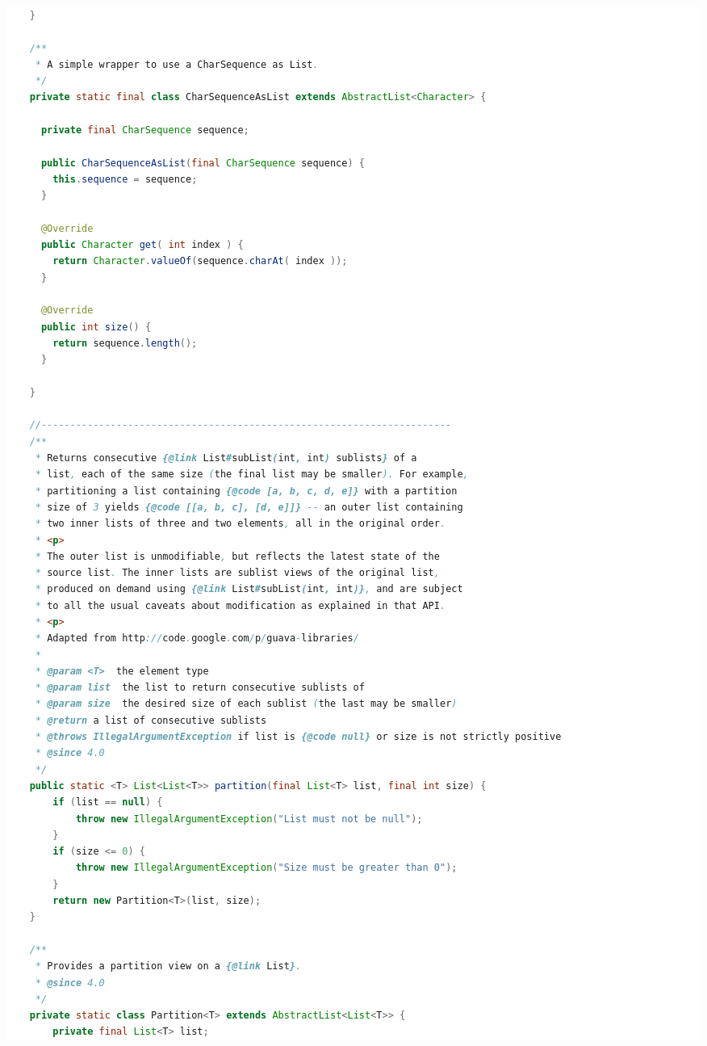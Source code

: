 ```java
    }

    /**
     * A simple wrapper to use a CharSequence as List.
     */
    private static final class CharSequenceAsList extends AbstractList<Character> {

      private final CharSequence sequence;

      public CharSequenceAsList(final CharSequence sequence) {
        this.sequence = sequence;
      }

      @Override
      public Character get( int index ) {
        return Character.valueOf(sequence.charAt( index ));
      }

      @Override
      public int size() {
        return sequence.length();
      }

    }

    //-----------------------------------------------------------------------
    /**
     * Returns consecutive {@link List#subList(int, int) sublists} of a
     * list, each of the same size (the final list may be smaller). For example,
     * partitioning a list containing {@code [a, b, c, d, e]} with a partition
     * size of 3 yields {@code [[a, b, c], [d, e]]} -- an outer list containing
     * two inner lists of three and two elements, all in the original order.
     * <p>
     * The outer list is unmodifiable, but reflects the latest state of the
     * source list. The inner lists are sublist views of the original list,
     * produced on demand using {@link List#subList(int, int)}, and are subject
     * to all the usual caveats about modification as explained in that API.
     * <p>
     * Adapted from http://code.google.com/p/guava-libraries/
     *
     * @param <T>  the element type
     * @param list  the list to return consecutive sublists of
     * @param size  the desired size of each sublist (the last may be smaller)
     * @return a list of consecutive sublists
     * @throws IllegalArgumentException if list is {@code null} or size is not strictly positive
     * @since 4.0
     */
    public static <T> List<List<T>> partition(final List<T> list, final int size) {
        if (list == null) {
            throw new IllegalArgumentException("List must not be null");
        }
        if (size <= 0) {
            throw new IllegalArgumentException("Size must be greater than 0");
        }
        return new Partition<T>(list, size);
    }

    /**
     * Provides a partition view on a {@link List}.
     * @since 4.0
     */
    private static class Partition<T> extends AbstractList<List<T>> {
        private final List<T> list;
```